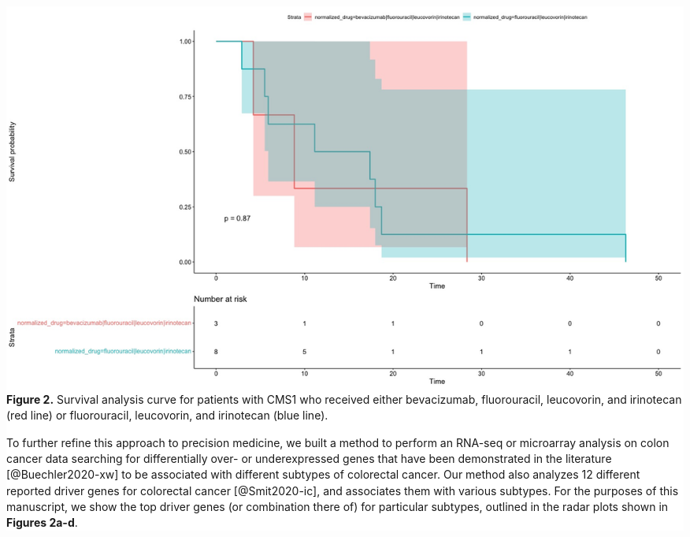 ![Figure 1: survival curve of patients who received bevacizumab, fluorouracil, leucovorin, and irinotecan vs fluorouracil, leucovorin, and irinotecan ( CMS1)](https://github.com/collaborativebioinformatics/Disease_Subtyping_2022/blob/6c4c6cc74e15111db3172218de202ea2ef79dd79/survivalcurve_plots/CMS1.jpeg)
**Figure 2.** Survival analysis curve for patients with CMS1 who received either bevacizumab, fluorouracil, leucovorin, and irinotecan (red line) or  fluorouracil, leucovorin, and irinotecan (blue line).


To further refine this approach to precision medicine, we built a method to perform an RNA-seq or microarray analysis on colon cancer data searching for differentially over- or underexpressed genes that have been demonstrated in the literature [@Buechler2020-xw] to be associated with different subtypes of colorectal cancer.  Our method also analyzes 12 different reported driver genes for colorectal cancer [@Smit2020-ic], and associates them with various subtypes.  For the purposes of this manuscript, we show the top driver genes (or combination there of) for particular subtypes, outlined in the radar plots shown in **Figures 2a-d**.  
